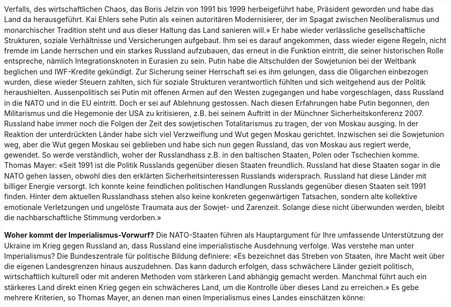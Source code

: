 Verfalls, des wirtschaftlichen Chaos, das Boris Jelzin von 1991 bis 1999 herbeigeführt habe, Präsident geworden und habe das Land da herausgeführt. Kai Ehlers sehe Putin als «einen autoritären Modernisierer,
der im Spagat zwischen Neoliberalismus und monarchischer Tradition steht und aus dieser Haltung das
Land sanieren will.» Er habe wieder verlässliche gesellschaftliche Strukturen, soziale Verhältnisse und Versicherungen aufgebaut. Ihm sei es darauf angekommen, dass wieder eigene Regeln, nicht fremde im Lande
herrschen und ein starkes Russland aufzubauen, das erneut in die Funktion eintritt, die seiner historischen
Rolle entspreche, nämlich Integrationsknoten in Eurasien zu sein.
Putin habe die Altschulden der Sowjetunion bei der Weltbank beglichen und IWF-Kredite gekündigt. Zur
Sicherung seiner Herrschaft sei es ihm gelungen, dass die Oligarchen einbezogen wurden, diese wieder
Steuern zahlten, sich für soziale Strukturen verantwortlich fühlten und sich weitgehend aus der Politik
heraushielten.
Aussenpolitisch sei Putin mit offenen Armen auf den Westen zugegangen und habe vorgeschlagen, dass
Russland in die NATO und in die EU eintritt. Doch er sei auf Ablehnung gestossen. Nach diesen Erfahrungen
habe Putin begonnen, den Militarismus und die Hegemonie der USA zu kritisieren, z.B. bei seinem Auftritt
in der Münchner Sicherheitskonferenz 2007.
Russland habe immer noch die Folgen der Zeit des sowjetischen Totalitarismus zu tragen, der von Moskau
ausging. In der Reaktion der unterdrückten Länder habe sich viel Verzweiflung und Wut gegen Moskau gerichtet. Inzwischen sei die Sowjetunion weg, aber die Wut gegen Moskau sei geblieben und habe sich nun
gegen Russland, das von Moskau aus regiert werde, gewendet.
So werde verständlich, woher der Russlandhass z.B. in den baltischen Staaten, Polen oder Tschechien komme. Thomas Mayer:
«Seit 1991 ist die Politik Russlands gegenüber diesen Staaten freundlich. Russland hat diese Staaten sogar
in die NATO gehen lassen, obwohl dies den erklärten Sicherheitsinteressen Russlands widersprach. Russland hat diese Länder mit billiger Energie versorgt. Ich konnte keine feindlichen politischen Handlungen
Russlands gegenüber diesen Staaten seit 1991 finden. Hinter dem aktuellen Russlandhass stehen also
keine konkreten gegenwärtigen Tatsachen, sondern alte kollektive emotionale Verletzungen und ungelöste
Traumata aus der Sowjet- und Zarenzeit. Solange diese nicht überwunden werden, bleibt die nachbarschaftliche Stimmung verdorben.»

**Woher kommt der Imperialismus-Vorwurf?**
Die NATO-Staaten führen als Hauptargument für Ihre umfassende Unterstützung der Ukraine im Krieg gegen Russland an, dass Russland eine imperialistische Ausdehnung verfolge. Was verstehe man unter Imperialismus? Die Bundeszentrale für politische Bildung definiere:
«Es bezeichnet das Streben von Staaten, ihre Macht weit über die eigenen Landesgrenzen hinaus auszudehnen. Das kann dadurch erfolgen, dass schwächere Länder gezielt politisch, wirtschaftlich kulturell oder
mit anderen Methoden vom stärkeren Land abhängig gemacht werden. Manchmal führt auch ein stärkeres
Land direkt einen Krieg gegen ein schwächeres Land, um die Kontrolle über dieses Land zu erreichen.»
Es gebe mehrere Kriterien, so Thomas Mayer, an denen man einen Imperialismus eines Landes einschätzen
könne:
